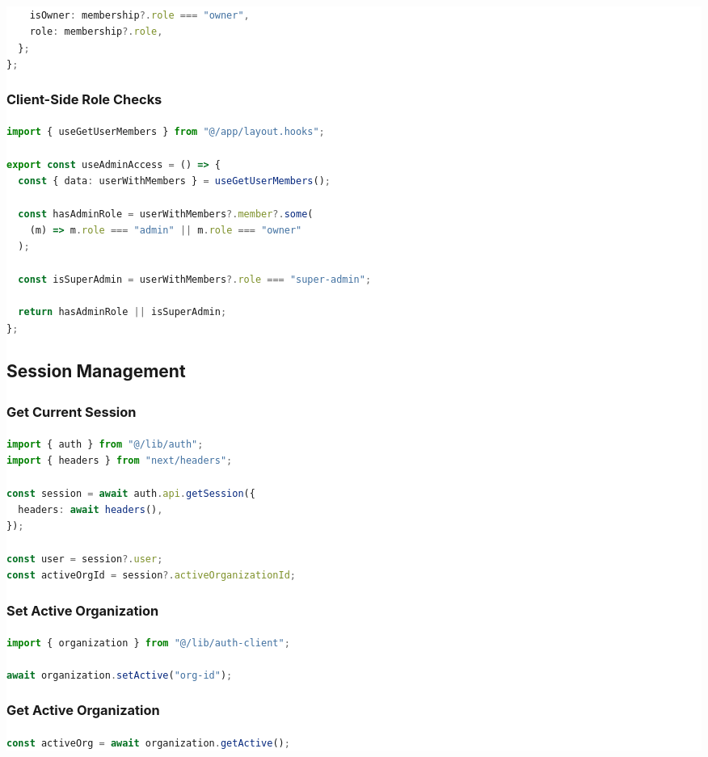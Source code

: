 ```typescript
    isOwner: membership?.role === "owner",
    role: membership?.role,
  };
};
```

### Client-Side Role Checks

```typescript
import { useGetUserMembers } from "@/app/layout.hooks";

export const useAdminAccess = () => {
  const { data: userWithMembers } = useGetUserMembers();

  const hasAdminRole = userWithMembers?.member?.some(
    (m) => m.role === "admin" || m.role === "owner"
  );

  const isSuperAdmin = userWithMembers?.role === "super-admin";

  return hasAdminRole || isSuperAdmin;
};
```

## Session Management

### Get Current Session

```typescript
import { auth } from "@/lib/auth";
import { headers } from "next/headers";

const session = await auth.api.getSession({
  headers: await headers(),
});

const user = session?.user;
const activeOrgId = session?.activeOrganizationId;
```

### Set Active Organization

```typescript
import { organization } from "@/lib/auth-client";

await organization.setActive("org-id");
```

### Get Active Organization

```typescript
const activeOrg = await organization.getActive();
```
